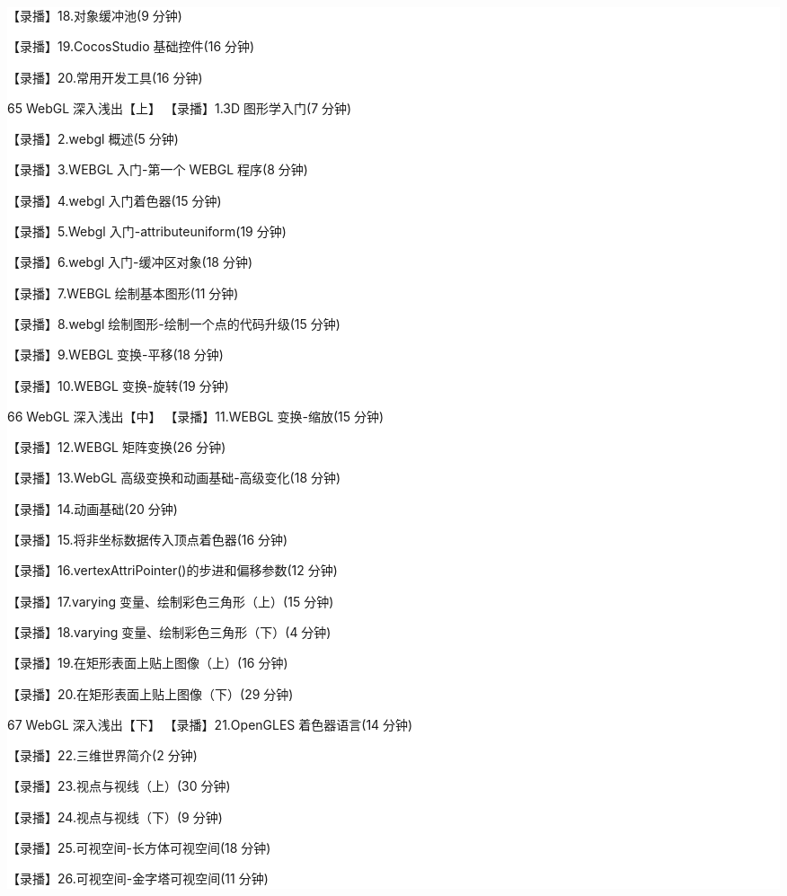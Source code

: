 【录播】18.对象缓冲池(9 分钟)

【录播】19.CocosStudio 基础控件(16 分钟)

【录播】20.常用开发工具(16 分钟)

65
WebGL 深入浅出【上】
【录播】1.3D 图形学入门(7 分钟)

【录播】2.webgl 概述(5 分钟)

【录播】3.WEBGL 入门-第一个 WEBGL 程序(8 分钟)

【录播】4.webgl 入门着色器(15 分钟)

【录播】5.Webgl 入门-attributeuniform(19 分钟)

【录播】6.webgl 入门-缓冲区对象(18 分钟)

【录播】7.WEBGL 绘制基本图形(11 分钟)

【录播】8.webgl 绘制图形-绘制一个点的代码升级(15 分钟)

【录播】9.WEBGL 变换-平移(18 分钟)

【录播】10.WEBGL 变换-旋转(19 分钟)

66
WebGL 深入浅出【中】
【录播】11.WEBGL 变换-缩放(15 分钟)

【录播】12.WEBGL 矩阵变换(26 分钟)

【录播】13.WebGL 高级变换和动画基础-高级变化(18 分钟)

【录播】14.动画基础(20 分钟)

【录播】15.将非坐标数据传入顶点着色器(16 分钟)

【录播】16.vertexAttriPointer()的步进和偏移参数(12 分钟)

【录播】17.varying 变量、绘制彩色三角形（上）(15 分钟)

【录播】18.varying 变量、绘制彩色三角形（下）(4 分钟)

【录播】19.在矩形表面上贴上图像（上）(16 分钟)

【录播】20.在矩形表面上贴上图像（下）(29 分钟)

67
WebGL 深入浅出【下】
【录播】21.OpenGLES 着色器语言(14 分钟)

【录播】22.三维世界简介(2 分钟)

【录播】23.视点与视线（上）(30 分钟)

【录播】24.视点与视线（下）(9 分钟)

【录播】25.可视空间-长方体可视空间(18 分钟)

【录播】26.可视空间-金字塔可视空间(11 分钟)
